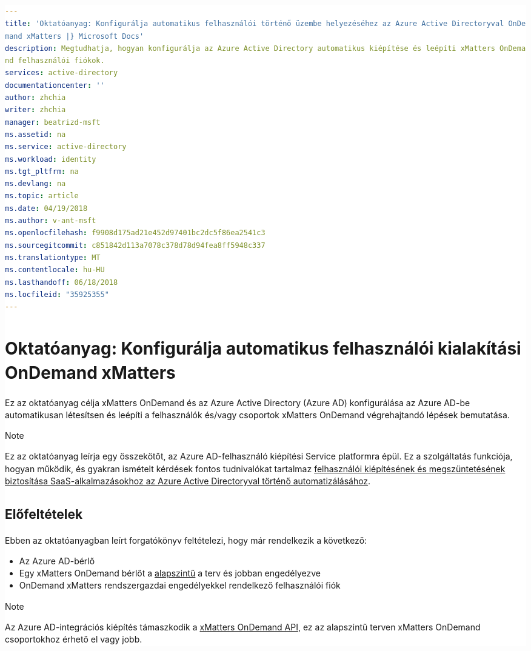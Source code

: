 ```yaml
---
title: 'Oktatóanyag: Konfigurálja automatikus felhasználói történő üzembe helyezéséhez az Azure Active Directoryval OnDemand xMatters |} Microsoft Docs'
description: Megtudhatja, hogyan konfigurálja az Azure Active Directory automatikus kiépítése és leépíti xMatters OnDemand felhasználói fiókok.
services: active-directory
documentationcenter: ''
author: zhchia
writer: zhchia
manager: beatrizd-msft
ms.assetid: na
ms.service: active-directory
ms.workload: identity
ms.tgt_pltfrm: na
ms.devlang: na
ms.topic: article
ms.date: 04/19/2018
ms.author: v-ant-msft
ms.openlocfilehash: f9908d175ad21e452d97401bc2dc5f86ea2541c3
ms.sourcegitcommit: c851842d113a7078c378d78d94fea8ff5948c337
ms.translationtype: MT
ms.contentlocale: hu-HU
ms.lasthandoff: 06/18/2018
ms.locfileid: "35925355"
---
```

# <a name="tutorial-configure-xmatters-ondemand-for-automatic-user-provisioning"></a>Oktatóanyag: Konfigurálja automatikus felhasználói kialakítási OnDemand xMatters

Ez az oktatóanyag célja xMatters OnDemand és az Azure Active Directory (Azure AD) konfigurálása az Azure AD-be automatikusan létesítsen és leépíti a felhasználók és/vagy csoportok xMatters OnDemand végrehajtandó lépések bemutatása.

> [!NOTE]
> Ez az oktatóanyag leírja egy összekötőt, az Azure AD-felhasználó kiépítési Service platformra épül. Ez a szolgáltatás funkciója, hogyan működik, és gyakran ismételt kérdések fontos tudnivalókat tartalmaz [felhasználói kiépítésének és megszüntetésének biztosítása SaaS-alkalmazásokhoz az Azure Active Directoryval történő automatizálásához](../active-directory-saas-app-provisioning.md).

## <a name="prerequisites"></a>Előfeltételek

Ebben az oktatóanyagban leírt forgatókönyv feltételezi, hogy már rendelkezik a következő:

*   Az Azure AD-bérlő
*   Egy xMatters OnDemand bérlőt a [alapszintű](https://www.xmatters.com/pricing) a terv és jobban engedélyezve 
*   OnDemand xMatters rendszergazdai engedélyekkel rendelkező felhasználói fiók

> [!NOTE]
> Az Azure AD-integrációs kiépítés támaszkodik a [xMatters OnDemand API](https://help.xmatters.com/xmAPI), ez az alapszintű terven xMatters OnDemand csoportokhoz érhető el vagy jobb.


[1]: ./media/xmatters-ondemand-provisioning-tutorial/tutorial_general_01.png
[2]: ./media/xmatters-ondemand-provisioning-tutorial/tutorial_general_02.png
[3]: ./media/xmatters-ondemand-provisioning-tutorial/tutorial_general_03.png